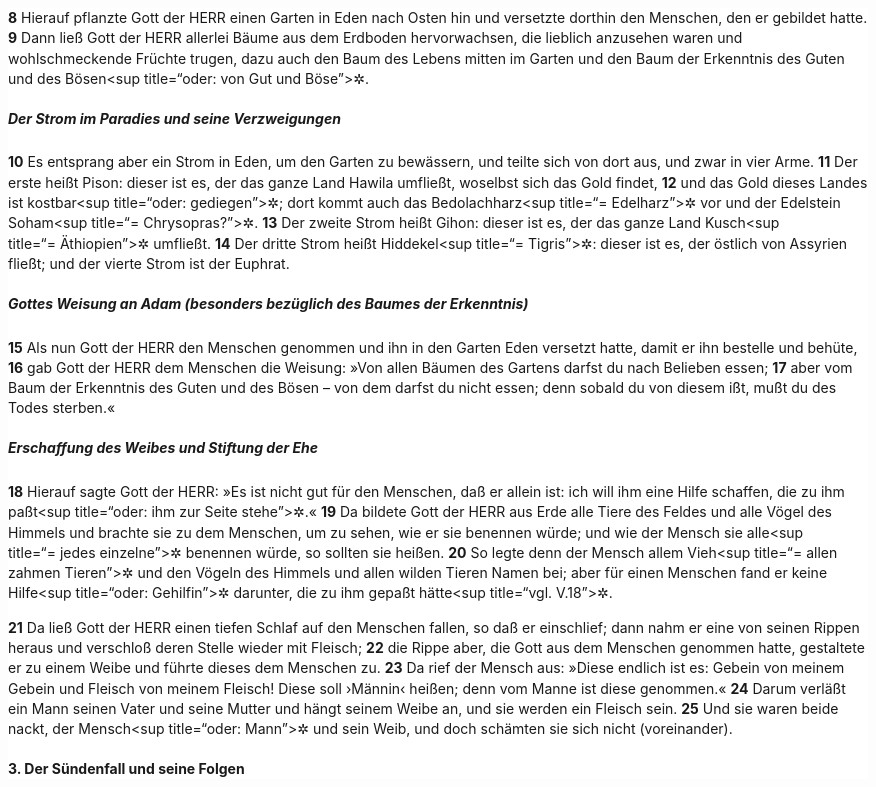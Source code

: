 **8** Hierauf pflanzte Gott der HERR einen Garten in Eden nach Osten hin und versetzte dorthin den Menschen, den er gebildet hatte.
**9** Dann ließ Gott der HERR allerlei Bäume aus dem Erdboden hervorwachsen, die lieblich anzusehen waren und wohlschmeckende Früchte trugen, dazu auch den Baum des Lebens mitten im Garten und den Baum der Erkenntnis des Guten und des Bösen<sup title=“oder: von Gut und Böse”>&#x2732;</sup>.

##### Der Strom im Paradies und seine Verzweigungen

**10** Es entsprang aber ein Strom in Eden, um den Garten zu bewässern, und teilte sich von dort aus, und zwar in vier Arme.
**11** Der erste heißt Pison: dieser ist es, der das ganze Land Hawila umfließt, woselbst sich das Gold findet,
**12** und das Gold dieses Landes ist kostbar<sup title=“oder: gediegen”>&#x2732;</sup>; dort kommt auch das Bedolachharz<sup title=“= Edelharz”>&#x2732;</sup> vor und der Edelstein Soham<sup title=“= Chrysopras?”>&#x2732;</sup>.
**13** Der zweite Strom heißt Gihon: dieser ist es, der das ganze Land Kusch<sup title=“= Äthiopien”>&#x2732;</sup> umfließt.
**14** Der dritte Strom heißt Hiddekel<sup title=“= Tigris”>&#x2732;</sup>: dieser ist es, der östlich von Assyrien fließt; und der vierte Strom ist der Euphrat.

##### Gottes Weisung an Adam (besonders bezüglich des Baumes der Erkenntnis)

**15** Als nun Gott der HERR den Menschen genommen und ihn in den Garten Eden versetzt hatte, damit er ihn bestelle und behüte,
**16** gab Gott der HERR dem Menschen die Weisung: »Von allen Bäumen des Gartens darfst du nach Belieben essen;
**17** aber vom Baum der Erkenntnis des Guten und des Bösen – von dem darfst du nicht essen; denn sobald du von diesem ißt, mußt du des Todes sterben.«

##### Erschaffung des Weibes und Stiftung der Ehe

**18** Hierauf sagte Gott der HERR: »Es ist nicht gut für den Menschen, daß er allein ist: ich will ihm eine Hilfe schaffen, die zu ihm paßt<sup title=“oder: ihm zur Seite stehe”>&#x2732;</sup>.«
**19** Da bildete Gott der HERR aus Erde alle Tiere des Feldes und alle Vögel des Himmels und brachte sie zu dem Menschen, um zu sehen, wie er sie benennen würde; und wie der Mensch sie alle<sup title=“= jedes einzelne”>&#x2732;</sup> benennen würde, so sollten sie heißen.
**20** So legte denn der Mensch allem Vieh<sup title=“= allen zahmen Tieren”>&#x2732;</sup> und den Vögeln des Himmels und allen wilden Tieren Namen bei; aber für einen Menschen fand er keine Hilfe<sup title=“oder: Gehilfin”>&#x2732;</sup> darunter, die zu ihm gepaßt hätte<sup title=“vgl. V.18”>&#x2732;</sup>.

**21** Da ließ Gott der HERR einen tiefen Schlaf auf den Menschen fallen, so daß er einschlief; dann nahm er eine von seinen Rippen heraus und verschloß deren Stelle wieder mit Fleisch;
**22** die Rippe aber, die Gott aus dem Menschen genommen hatte, gestaltete er zu einem Weibe und führte dieses dem Menschen zu.
**23** Da rief der Mensch aus: »Diese endlich ist es: Gebein von meinem Gebein und Fleisch von meinem Fleisch! Diese soll ›Männin‹ heißen; denn vom Manne ist diese genommen.«
**24** Darum verläßt ein Mann seinen Vater und seine Mutter und hängt seinem Weibe an, und sie werden ein Fleisch sein.
**25** Und sie waren beide nackt, der Mensch<sup title=“oder: Mann”>&#x2732;</sup> und sein Weib, und doch schämten sie sich nicht (voreinander).

#### 3. Der Sündenfall und seine Folgen
